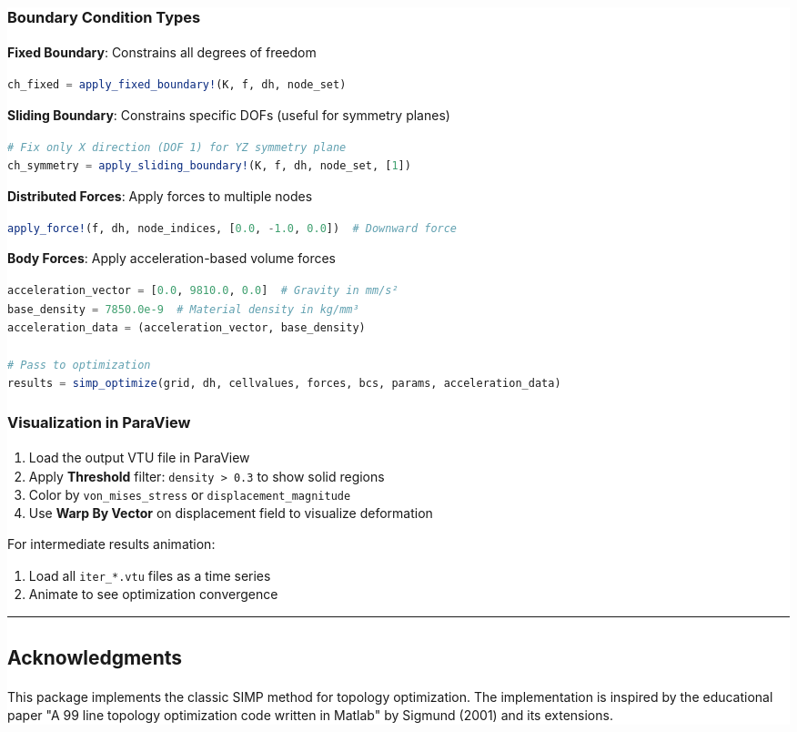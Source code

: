 ### Boundary Condition Types

**Fixed Boundary**: Constrains all degrees of freedom
```julia
ch_fixed = apply_fixed_boundary!(K, f, dh, node_set)
```

**Sliding Boundary**: Constrains specific DOFs (useful for symmetry planes)
```julia
# Fix only X direction (DOF 1) for YZ symmetry plane
ch_symmetry = apply_sliding_boundary!(K, f, dh, node_set, [1])
```

**Distributed Forces**: Apply forces to multiple nodes
```julia
apply_force!(f, dh, node_indices, [0.0, -1.0, 0.0])  # Downward force
```

**Body Forces**: Apply acceleration-based volume forces
```julia
acceleration_vector = [0.0, 9810.0, 0.0]  # Gravity in mm/s²
base_density = 7850.0e-9  # Material density in kg/mm³
acceleration_data = (acceleration_vector, base_density)

# Pass to optimization
results = simp_optimize(grid, dh, cellvalues, forces, bcs, params, acceleration_data)
```

### Visualization in ParaView
1. Load the output VTU file in ParaView
2. Apply **Threshold** filter: `density > 0.3` to show solid regions
3. Color by `von_mises_stress` or `displacement_magnitude`
4. Use **Warp By Vector** on displacement field to visualize deformation

For intermediate results animation:
1. Load all `iter_*.vtu` files as a time series
2. Animate to see optimization convergence

___
## Acknowledgments
This package implements the classic SIMP method for topology optimization. The implementation is inspired by the educational paper "A 99 line topology optimization code written in Matlab" by Sigmund (2001) and its extensions.
